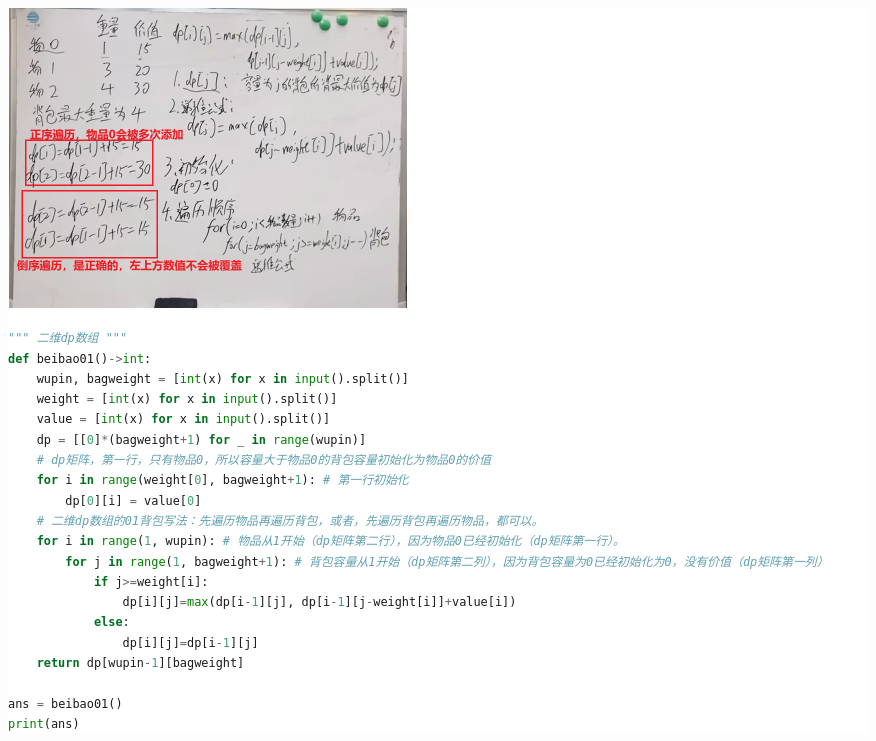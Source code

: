 <img src="assets/01beibao_1weidp.png" alt="assets/01beibao_1weidp.png" style="width: 400px; height: 300px;" />

```python
""" 二维dp数组 """
def beibao01()->int:
    wupin, bagweight = [int(x) for x in input().split()]
    weight = [int(x) for x in input().split()]
    value = [int(x) for x in input().split()]
    dp = [[0]*(bagweight+1) for _ in range(wupin)]
    # dp矩阵，第一行，只有物品0，所以容量大于物品0的背包容量初始化为物品0的价值
    for i in range(weight[0], bagweight+1): # 第一行初始化
        dp[0][i] = value[0]
    # 二维dp数组的01背包写法：先遍历物品再遍历背包，或者，先遍历背包再遍历物品，都可以。
    for i in range(1, wupin): # 物品从1开始（dp矩阵第二行），因为物品0已经初始化（dp矩阵第一行）。
        for j in range(1, bagweight+1): # 背包容量从1开始（dp矩阵第二列），因为背包容量为0已经初始化为0，没有价值（dp矩阵第一列）
            if j>=weight[i]:
                dp[i][j]=max(dp[i-1][j], dp[i-1][j-weight[i]]+value[i])
            else:
                dp[i][j]=dp[i-1][j]
    return dp[wupin-1][bagweight]
    
ans = beibao01()
print(ans)
```
